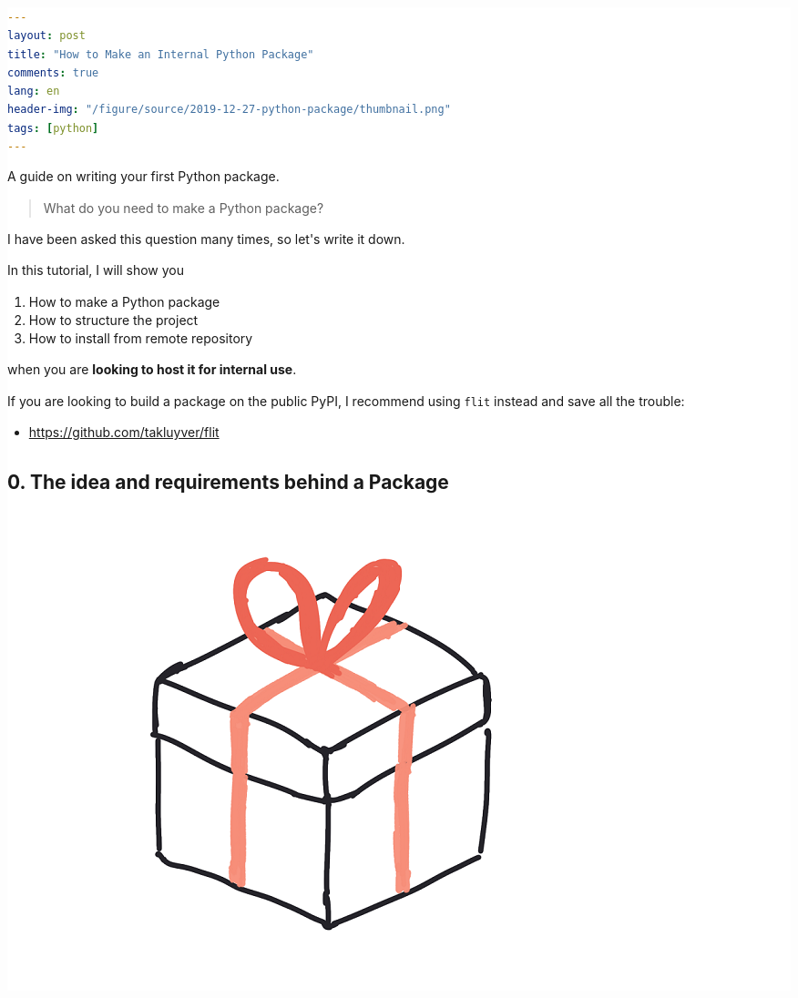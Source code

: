 ```yaml
---
layout: post
title: "How to Make an Internal Python Package"
comments: true
lang: en
header-img: "/figure/source/2019-12-27-python-package/thumbnail.png"
tags: [python]
---
```


A guide on writing your first Python package.

> What do you need to make a Python package?

I have been asked this question many times, so let's write it down.

In this tutorial, I will show you

1. How to make a Python package
2. How to structure the project
3. How to install from remote repository

when you are **looking to host it for internal use**.

If you are looking to build a package on the public PyPI, I recommend using `flit` instead and save all the trouble: 

* https://github.com/takluyver/flit

## 0. The idea and requirements behind a Package

![A gift package](/figure/source/2019-12-27-python-package/package.png)
